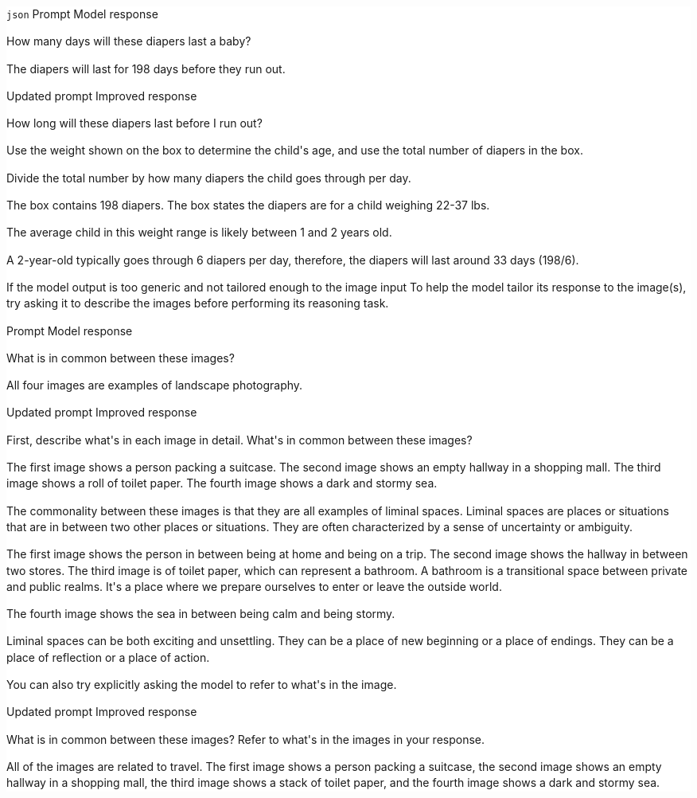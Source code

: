 ```json```
Prompt	Model response

How many days will these diapers last a baby?

The diapers will last for 198 days before they run out.

Updated prompt	Improved response

How long will these diapers last before I run out?

Use the weight shown on the box to determine the child's age, and use the total number of diapers in the box.

Divide the total number by how many diapers the child goes through per day.

The box contains 198 diapers. The box states the diapers are for a child weighing 22-37 lbs.

The average child in this weight range is likely between 1 and 2 years old.

A 2-year-old typically goes through 6 diapers per day, therefore, the diapers will last around 33 days (198/6).

If the model output is too generic and not tailored enough to the image input
To help the model tailor its response to the image(s), try asking it to describe the images before performing its reasoning task.

Prompt	Model response
   
What is in common between these images?

All four images are examples of landscape photography.

Updated prompt	Improved response
   
First, describe what's in each image in detail. What's in common between these images?

The first image shows a person packing a suitcase. The second image shows an empty hallway in a shopping mall. The third image shows a roll of toilet paper. The fourth image shows a dark and stormy sea.

The commonality between these images is that they are all examples of liminal spaces. Liminal spaces are places or situations that are in between two other places or situations. They are often characterized by a sense of uncertainty or ambiguity.

The first image shows the person in between being at home and being on a trip. The second image shows the hallway in between two stores. The third image is of toilet paper, which can represent a bathroom. A bathroom is a transitional space between private and public realms. It's a place where we prepare ourselves to enter or leave the outside world.

The fourth image shows the sea in between being calm and being stormy.

Liminal spaces can be both exciting and unsettling. They can be a place of new beginning or a place of endings. They can be a place of reflection or a place of action.

You can also try explicitly asking the model to refer to what's in the image.

Updated prompt	Improved response
   
What is in common between these images? Refer to what's in the images in your response.

All of the images are related to travel. The first image shows a person packing a suitcase, the second image shows an empty hallway in a shopping mall, the third image shows a stack of toilet paper, and the fourth image shows a dark and stormy sea.
```